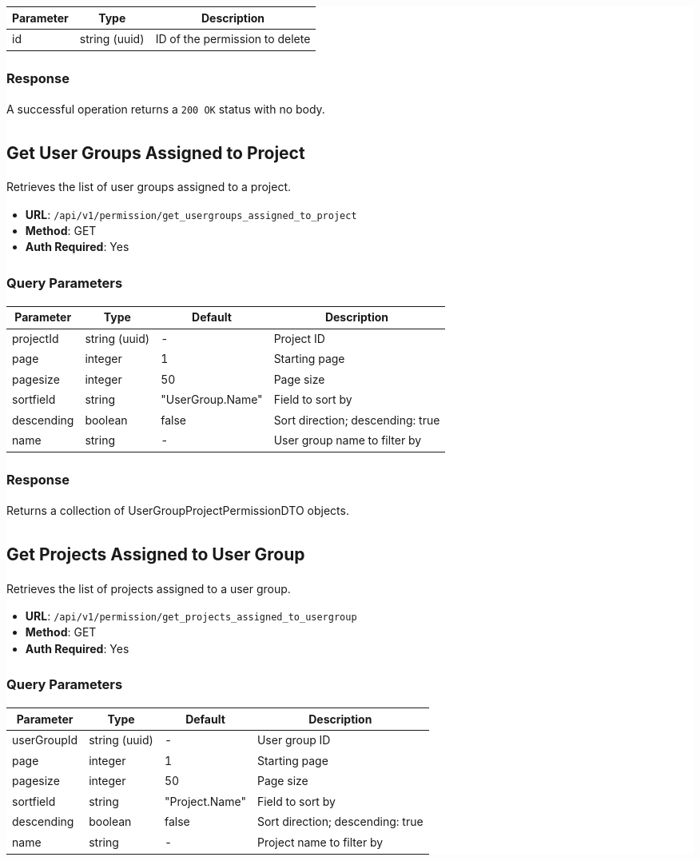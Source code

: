 | Parameter | Type | Description |
|-----------|------|-------------|
| id | string (uuid) | ID of the permission to delete |

### Response

A successful operation returns a `200 OK` status with no body.

## Get User Groups Assigned to Project

Retrieves the list of user groups assigned to a project.

- **URL**: `/api/v1/permission/get_usergroups_assigned_to_project`
- **Method**: GET
- **Auth Required**: Yes

### Query Parameters

| Parameter | Type | Default | Description |
|-----------|------|---------|-------------|
| projectId | string (uuid) | - | Project ID |
| page | integer | 1 | Starting page |
| pagesize | integer | 50 | Page size |
| sortfield | string | "UserGroup.Name" | Field to sort by |
| descending | boolean | false | Sort direction; descending: true |
| name | string | - | User group name to filter by |

### Response

Returns a collection of UserGroupProjectPermissionDTO objects.

## Get Projects Assigned to User Group

Retrieves the list of projects assigned to a user group.

- **URL**: `/api/v1/permission/get_projects_assigned_to_usergroup`
- **Method**: GET
- **Auth Required**: Yes

### Query Parameters

| Parameter | Type | Default | Description |
|-----------|------|---------|-------------|
| userGroupId | string (uuid) | - | User group ID |
| page | integer | 1 | Starting page |
| pagesize | integer | 50 | Page size |
| sortfield | string | "Project.Name" | Field to sort by |
| descending | boolean | false | Sort direction; descending: true |
| name | string | - | Project name to filter by |
